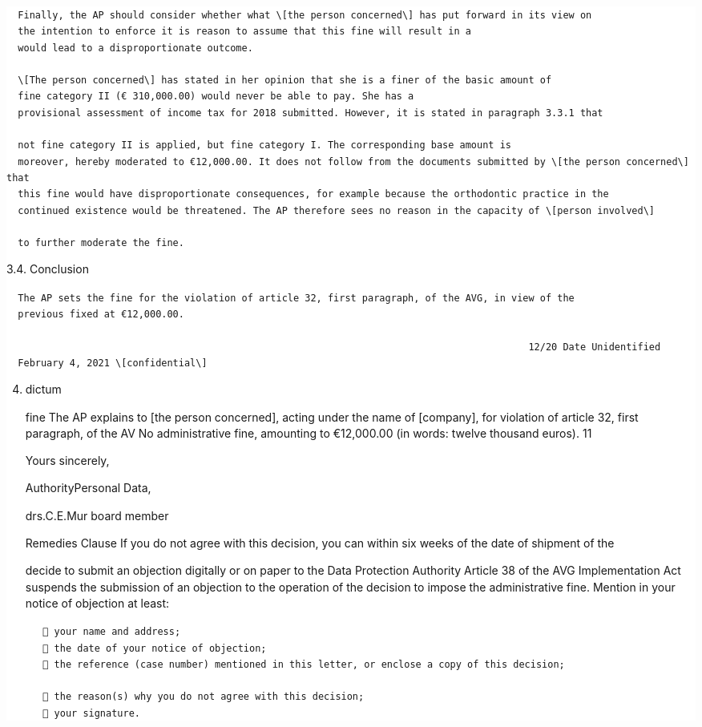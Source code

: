       Finally, the AP should consider whether what \[the person concerned\] has put forward in its view on
      the intention to enforce it is reason to assume that this fine will result in a
      would lead to a disproportionate outcome.

      \[The person concerned\] has stated in her opinion that she is a finer of the basic amount of
      fine category II (€ 310,000.00) would never be able to pay. She has a
      provisional assessment of income tax for 2018 submitted. However, it is stated in paragraph 3.3.1 that

      not fine category II is applied, but fine category I. The corresponding base amount is
      moreover, hereby moderated to €12,000.00. It does not follow from the documents submitted by \[the person concerned\] that
      this fine would have disproportionate consequences, for example because the orthodontic practice in the
      continued existence would be threatened. The AP therefore sees no reason in the capacity of \[person involved\]

      to further moderate the fine.

3.4. Conclusion

      The AP sets the fine for the violation of article 32, first paragraph, of the AVG, in view of the
      previous fixed at €12,000.00.

                                                                                               12/20 Date Unidentified
      February 4, 2021 \[confidential\]

4. dictum

      fine
      The AP explains to \[the person concerned\], acting under the name of \[company\], for violation of article 32,
      first paragraph, of the AV No administrative fine, amounting to €12,000.00 (in words: twelve thousand euros). 11

      Yours sincerely,

      AuthorityPersonal Data,

      drs.C.E.Mur
      board member

      Remedies Clause
      If you do not agree with this decision, you can within six weeks of the date of shipment of the

      decide to submit an objection digitally or on paper to the Data Protection Authority
      Article 38 of the AVG Implementation Act suspends the submission of an objection to the operation of the
      decision to impose the administrative fine. Mention in your notice of objection at least:

           your name and address;
           the date of your notice of objection;
           the reference (case number) mentioned in this letter, or enclose a copy of this decision;

           the reason(s) why you do not agree with this decision;
           your signature.
